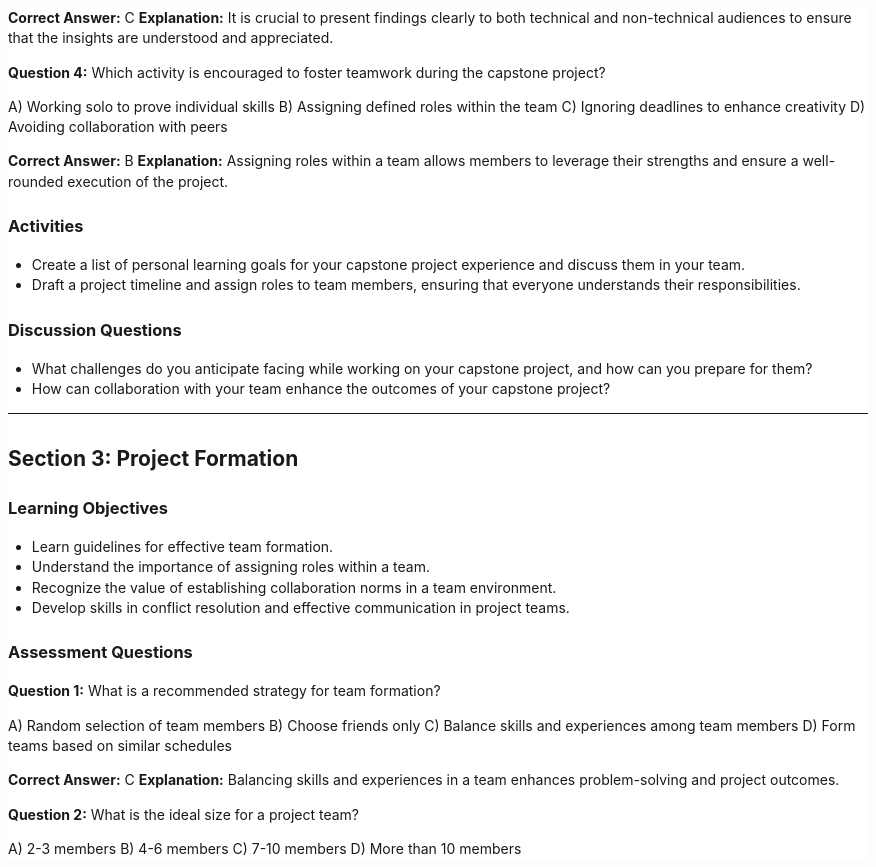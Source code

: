 **Correct Answer:** C
**Explanation:** It is crucial to present findings clearly to both technical and non-technical audiences to ensure that the insights are understood and appreciated.

**Question 4:** Which activity is encouraged to foster teamwork during the capstone project?

  A) Working solo to prove individual skills
  B) Assigning defined roles within the team
  C) Ignoring deadlines to enhance creativity
  D) Avoiding collaboration with peers

**Correct Answer:** B
**Explanation:** Assigning roles within a team allows members to leverage their strengths and ensure a well-rounded execution of the project.

### Activities
- Create a list of personal learning goals for your capstone project experience and discuss them in your team.
- Draft a project timeline and assign roles to team members, ensuring that everyone understands their responsibilities.

### Discussion Questions
- What challenges do you anticipate facing while working on your capstone project, and how can you prepare for them?
- How can collaboration with your team enhance the outcomes of your capstone project?

---

## Section 3: Project Formation

### Learning Objectives
- Learn guidelines for effective team formation.
- Understand the importance of assigning roles within a team.
- Recognize the value of establishing collaboration norms in a team environment.
- Develop skills in conflict resolution and effective communication in project teams.

### Assessment Questions

**Question 1:** What is a recommended strategy for team formation?

  A) Random selection of team members
  B) Choose friends only
  C) Balance skills and experiences among team members
  D) Form teams based on similar schedules

**Correct Answer:** C
**Explanation:** Balancing skills and experiences in a team enhances problem-solving and project outcomes.

**Question 2:** What is the ideal size for a project team?

  A) 2-3 members
  B) 4-6 members
  C) 7-10 members
  D) More than 10 members
